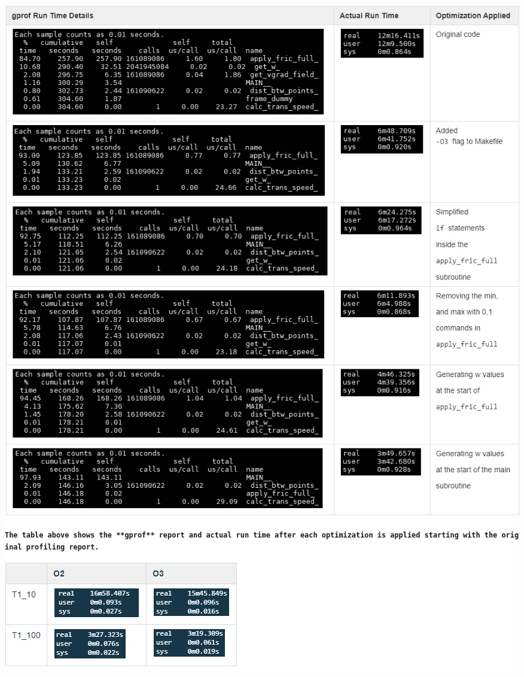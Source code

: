 ****![](img/064e5ae8b42f566739f392fc343eac86.png)****

****`The table above shows the **gprof** report and actual run time after each optimization is applied starting with the original profiling report.`****

****![](img/038a016264af20de2c8362b7f7450681.png)****
